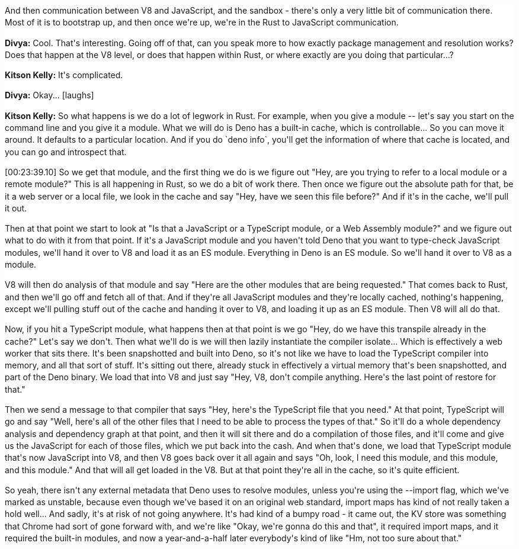 And then communication between V8 and JavaScript, and the sandbox - there's only a very little bit of communication there. Most of it is to bootstrap up, and then once we're up, we're in the Rust to JavaScript communication.

**Divya:** Cool. That's interesting. Going off of that, can you speak more to how exactly package management and resolution works? Does that happen at the V8 level, or does that happen within Rust, or where exactly are you doing that particular...?

**Kitson Kelly:** It's complicated.

**Divya:** Okay... \[laughs\]

**Kitson Kelly:** So what happens is we do a lot of legwork in Rust. For example, when you give a module -- let's say you start on the command line and you give it a module. What we will do is Deno has a built-in cache, which is controllable... So you can move it around. It defaults to a particular location. And if you do \`deno info\`, you'll get the information of where that cache is located, and you can go and introspect that.

\[00:23:39.10\] So we get that module, and the first thing we do is we figure out "Hey, are you trying to refer to a local module or a remote module?" This is all happening in Rust, so we do a bit of work there. Then once we figure out the absolute path for that, be it a web server or a local file, we look in the cache and say "Hey, have we seen this file before?" And if it's in the cache, we'll pull it out.

Then at that point we start to look at "Is that a JavaScript or a TypeScript module, or a Web Assembly module?" and we figure out what to do with it from that point. If it's a JavaScript module and you haven't told Deno that you want to type-check JavaScript modules, we'll hand it over to V8 and load it as an ES module. Everything in Deno is an ES module. So we'll hand it over to V8 as a module.

V8 will then do analysis of that module and say "Here are the other modules that are being requested." That comes back to Rust, and then we'll go off and fetch all of that. And if they're all JavaScript modules and they're locally cached, nothing's happening, except we'll pulling stuff out of the cache and handing it over to V8, and loading it up as an ES module. Then V8 will all do that.

Now, if you hit a TypeScript module, what happens then at that point is we go "Hey, do we have this transpile already in the cache?" Let's say we don't. Then what we'll do is we will then lazily instantiate the compiler isolate... Which is effectively a web worker that sits there. It's been snapshotted and built into Deno, so it's not like we have to load the TypeScript compiler into memory, and all that sort of stuff. It's sitting out there, already stuck in effectively a virtual memory that's been snapshotted, and part of the Deno binary. We load that into V8 and just say "Hey, V8, don't compile anything. Here's the last point of restore for that."

Then we send a message to that compiler that says "Hey, here's the TypeScript file that you need." At that point, TypeScript will go and say "Well, here's all of the other files that I need to be able to process the types of that." So it'll do a whole dependency analysis and dependency graph at that point, and then it will sit there and do a compilation of those files, and it'll come and give us the JavaScript for each of those files, which we put back into the cash. And when that's done, we load that TypeScript module that's now JavaScript into V8, and then V8 goes back over it all again and says "Oh, look, I need this module, and this module, and this module." And that will all get loaded in the V8. But at that point they're all in the cache, so it's quite efficient.

So yeah, there isn't any external metadata that Deno uses to resolve modules, unless you're using the --import flag, which we've marked as unstable, because even though we've based it on an original web standard, import maps has kind of not really taken a hold well... And sadly, it's at risk of not going anywhere. It's had kind of a bumpy road - it came out, the KV store was something that Chrome had sort of gone forward with, and we're like "Okay, we're gonna do this and that", it required import maps, and it required the built-in modules, and now a year-and-a-half later everybody's kind of like "Hm, not too sure about that."
